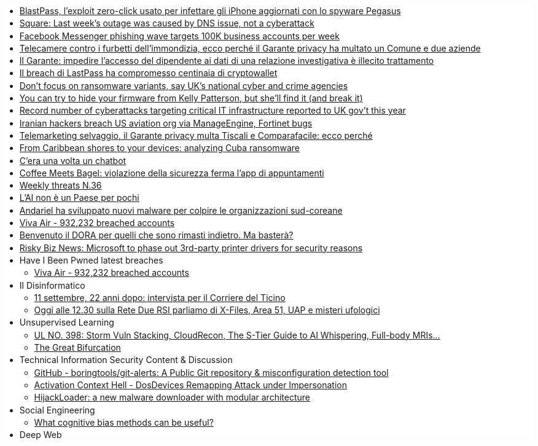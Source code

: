   - [BlastPass, l’exploit zero-click usato per infettare gli iPhone aggiornati con lo spyware Pegasus](https://www.cybersecurity360.it/news/blastpass-lexploit-zero-click-usato-per-infettare-gli-iphone-aggiornati-con-lo-spyware-pegasus/)
  - [Square: Last week’s outage was caused by DNS issue, not a cyberattack](https://www.bleepingcomputer.com/news/technology/square-last-weeks-outage-was-caused-by-dns-issue-not-a-cyberattack/)
  - [Facebook Messenger phishing wave targets 100K business accounts per week](https://www.bleepingcomputer.com/news/security/facebook-messenger-phishing-wave-targets-100k-business-accounts-per-week/)
  - [Telecamere contro i furbetti dell’immondizia, ecco perché il Garante privacy ha multato un Comune e due aziende](https://www.cybersecurity360.it/news/telecamere-contro-i-furbetti-dellimmondizia-ecco-perche-il-garante-privacy-ha-multato-un-comune-e-due-aziende/)
  - [Il Garante: impedire l’accesso del dipendente ai dati di una relazione investigativa è illecito trattamento](https://www.cybersecurity360.it/news/il-garante-impedire-laccesso-del-dipendente-ai-dati-di-una-relazione-investigativa-e-illecito-trattamento/)
  - [Il breach di LastPass ha compromesso centinaia di cryptowallet](https://www.securityinfo.it/2023/09/11/il-breach-di-lastpass-ha-compromesso-centinaia-di-cryptowallet/)
  - [Don’t focus on ransomware variants, say UK’s national cyber and crime agencies](https://therecord.media/ransomware-ecosystem-white-paper-uk-ncsc-nca)
  - [You can try to hide your firmware from Kelly Patterson, but she’ll find it (and break it)](https://blog.talosintelligence.com/researcher-spotlight-kelly-patterson-vulnerabilities/)
  - [Record number of cyberattacks targeting critical IT infrastructure reported to UK gov’t this year](https://therecord.media/uk-critical-it-infrastructure-attacks-reports-to-nis)
  - [Iranian hackers breach US aviation org via ManageEngine, Fortinet bugs](https://www.bleepingcomputer.com/news/security/iranian-hackers-breach-us-aviation-org-via-manageengine-fortinet-bugs/)
  - [Telemarketing selvaggio, il Garante privacy multa Tiscali e Comparafacile: ecco perché](https://www.cybersecurity360.it/news/telemarketing-selvaggio-il-garante-privacy-multa-tiscali-e-comparafacile-ecco-perche/)
  - [From Caribbean shores to your devices: analyzing Cuba ransomware](https://securelist.com/cuba-ransomware/110533/)
  - [C’era una volta un chatbot](https://www.guerredirete.it/cera-una-volta-un-chatbot/)
  - [Coffee Meets Bagel: violazione della sicurezza ferma l’app di appuntamenti](https://www.insicurezzadigitale.com/coffee-meets-bagel-violazione-della-sicurezza-ferma-lapp-di-appuntamenti/)
  - [Weekly threats N.36](https://www.ts-way.com/it/weekly-threats/2023/09/11/weekly-threats-n-36/)
  - [L’AI non è un Paese per pochi](https://www.guerredirete.it/lai-non-e-un-paese-per-pochi/)
  - [Andariel ha sviluppato nuovi malware per colpire le organizzazioni sud-coreane](https://www.securityinfo.it/2023/09/11/andariel-ha-sviluppato-nuovi-malware-per-colpire-le-organizzazioni-sud-coreane/)
  - [Viva Air - 932,232 breached accounts](https://haveibeenpwned.com/PwnedWebsites#VivaAir)
  - [Benvenuto il DORA per quelli che sono rimasti indietro. Ma basterà?](https://www.cybersecurity360.it/outlook/benvenuto-il-dora-per-quelli-che-sono-rimasti-indietro-ma-bastera/)
  - [Risky Biz News: Microsoft to phase out 3rd-party printer drivers for security reasons](https://riskybiznews.substack.com/p/microsoft-to-phase-out-3rd-party-printer-drivers)
- Have I Been Pwned latest breaches
  - [Viva Air - 932,232 breached accounts](https://haveibeenpwned.com/PwnedWebsites#VivaAir)
- Il Disinformatico
  - [11 settembre, 22 anni dopo: intervista per il Corriere del Ticino](http://attivissimo.blogspot.com/2023/09/11-settembre-22-anni-dopo-intervista.html)
  - [Oggi alle 12.30 sulla Rete Due RSI parliamo di X-Files, Area 51, UAP e misteri ufologici](http://attivissimo.blogspot.com/2023/09/oggi-alle-1230-sulla-rete-due-rsi.html)
- Unsupervised Learning
  - [UL NO. 398: Storm Vuln Stacking, CloudRecon, The S-Tier Guide to AI Whispering, Full-body MRIs…](https://danielmiessler.com/p/398)
  - [The Great Bifurcation](https://danielmiessler.com/p/great-bifurcation)
- Technical Information Security Content & Discussion
  - [GitHub - boringtools/git-alerts: A Public Git repository & misconfiguration detection tool](https://www.reddit.com/r/netsec/comments/16fskkg/github_boringtoolsgitalerts_a_public_git/)
  - [Activation Context Hell - DosDevices Remapping Attack under Impersonation](https://www.reddit.com/r/netsec/comments/16g3zk3/activation_context_hell_dosdevices_remapping/)
  - [HijackLoader: a new malware downloader with modular architecture](https://www.reddit.com/r/netsec/comments/16fv17f/hijackloader_a_new_malware_downloader_with/)
- Social Engineering
  - [What cognitive bias methods can be useful?](https://www.reddit.com/r/SocialEngineering/comments/16g8bcf/what_cognitive_bias_methods_can_be_useful/)
- Deep Web
